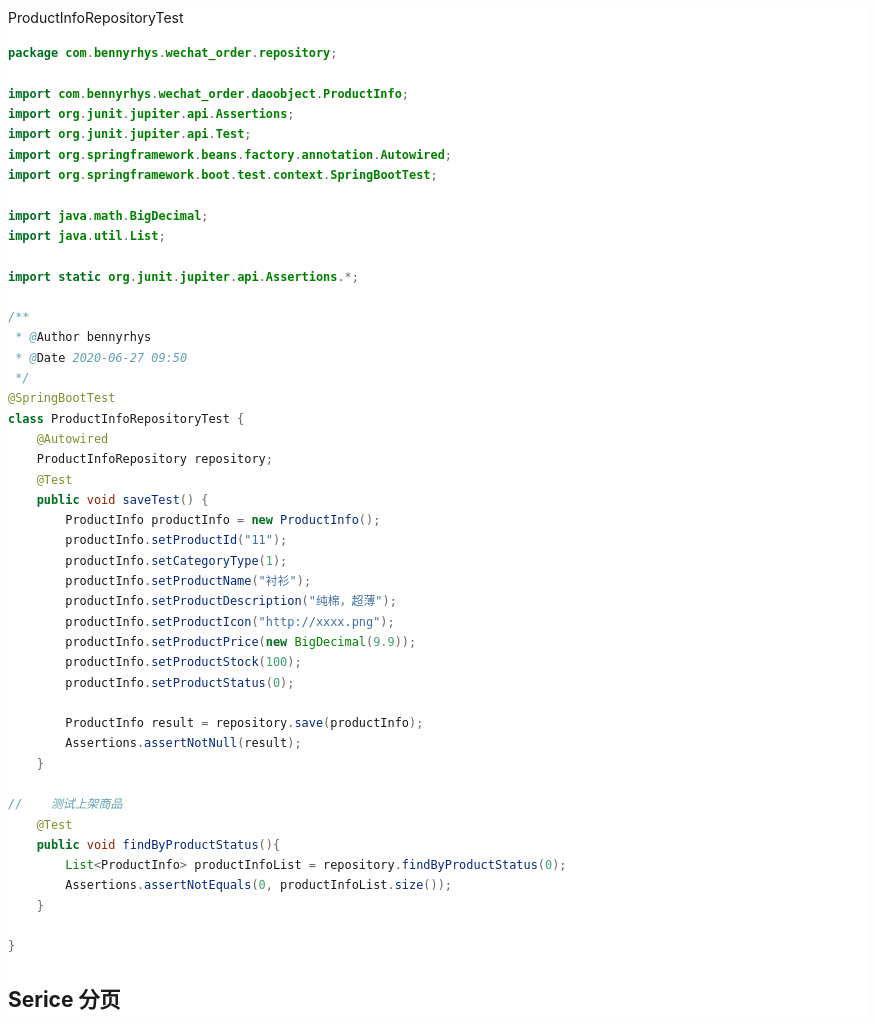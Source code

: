 ProductInfoRepositoryTest

```java
package com.bennyrhys.wechat_order.repository;

import com.bennyrhys.wechat_order.daoobject.ProductInfo;
import org.junit.jupiter.api.Assertions;
import org.junit.jupiter.api.Test;
import org.springframework.beans.factory.annotation.Autowired;
import org.springframework.boot.test.context.SpringBootTest;

import java.math.BigDecimal;
import java.util.List;

import static org.junit.jupiter.api.Assertions.*;

/**
 * @Author bennyrhys
 * @Date 2020-06-27 09:50
 */
@SpringBootTest
class ProductInfoRepositoryTest {
    @Autowired
    ProductInfoRepository repository;
    @Test
    public void saveTest() {
        ProductInfo productInfo = new ProductInfo();
        productInfo.setProductId("11");
        productInfo.setCategoryType(1);
        productInfo.setProductName("衬衫");
        productInfo.setProductDescription("纯棉，超薄");
        productInfo.setProductIcon("http://xxxx.png");
        productInfo.setProductPrice(new BigDecimal(9.9));
        productInfo.setProductStock(100);
        productInfo.setProductStatus(0);

        ProductInfo result = repository.save(productInfo);
        Assertions.assertNotNull(result);
    }

//    测试上架商品
    @Test
    public void findByProductStatus(){
        List<ProductInfo> productInfoList = repository.findByProductStatus(0);
        Assertions.assertNotEquals(0, productInfoList.size());
    }

}
```

## Serice 分页
